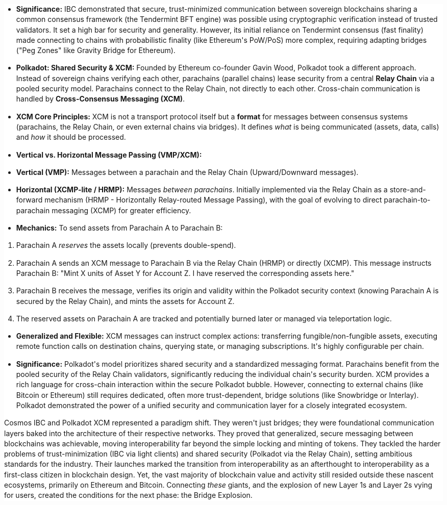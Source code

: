 *   **Significance:** IBC demonstrated that secure, trust-minimized communication between sovereign blockchains sharing a common consensus framework (the Tendermint BFT engine) was possible using cryptographic verification instead of trusted validators. It set a high bar for security and generality. However, its initial reliance on Tendermint consensus (fast finality) made connecting to chains with probabilistic finality (like Ethereum's PoW/PoS) more complex, requiring adapting bridges ("Peg Zones" like Gravity Bridge for Ethereum).

*   **Polkadot: Shared Security & XCM:** Founded by Ethereum co-founder Gavin Wood, Polkadot took a different approach. Instead of sovereign chains verifying each other, parachains (parallel chains) lease security from a central **Relay Chain** via a pooled security model. Parachains connect to the Relay Chain, not directly to each other. Cross-chain communication is handled by **Cross-Consensus Messaging (XCM)**.

*   **XCM Core Principles:** XCM is not a transport protocol itself but a **format** for messages between consensus systems (parachains, the Relay Chain, or even external chains via bridges). It defines *what* is being communicated (assets, data, calls) and *how* it should be processed.

*   **Vertical vs. Horizontal Message Passing (VMP/XCM):**

*   **Vertical (VMP):** Messages between a parachain and the Relay Chain (Upward/Downward messages).

*   **Horizontal (XCMP-lite / HRMP):** Messages *between parachains*. Initially implemented via the Relay Chain as a store-and-forward mechanism (HRMP - Horizontally Relay-routed Message Passing), with the goal of evolving to direct parachain-to-parachain messaging (XCMP) for greater efficiency.

*   **Mechanics:** To send assets from Parachain A to Parachain B:

1.  Parachain A *reserves* the assets locally (prevents double-spend).

2.  Parachain A sends an XCM message to Parachain B via the Relay Chain (HRMP) or directly (XCMP). This message instructs Parachain B: "Mint X units of Asset Y for Account Z. I have reserved the corresponding assets here."

3.  Parachain B receives the message, verifies its origin and validity within the Polkadot security context (knowing Parachain A is secured by the Relay Chain), and mints the assets for Account Z.

4.  The reserved assets on Parachain A are tracked and potentially burned later or managed via teleportation logic.

*   **Generalized and Flexible:** XCM messages can instruct complex actions: transferring fungible/non-fungible assets, executing remote function calls on destination chains, querying state, or managing subscriptions. It's highly configurable per chain.

*   **Significance:** Polkadot's model prioritizes shared security and a standardized messaging format. Parachains benefit from the pooled security of the Relay Chain validators, significantly reducing the individual chain's security burden. XCM provides a rich language for cross-chain interaction within the secure Polkadot bubble. However, connecting to external chains (like Bitcoin or Ethereum) still requires dedicated, often more trust-dependent, bridge solutions (like Snowbridge or Interlay). Polkadot demonstrated the power of a unified security and communication layer for a closely integrated ecosystem.

Cosmos IBC and Polkadot XCM represented a paradigm shift. They weren't just bridges; they were foundational communication layers baked into the architecture of their respective networks. They proved that generalized, secure messaging between blockchains was achievable, moving interoperability far beyond the simple locking and minting of tokens. They tackled the harder problems of trust-minimization (IBC via light clients) and shared security (Polkadot via the Relay Chain), setting ambitious standards for the industry. Their launches marked the transition from interoperability as an afterthought to interoperability as a first-class citizen in blockchain design. Yet, the vast majority of blockchain value and activity still resided outside these nascent ecosystems, primarily on Ethereum and Bitcoin. Connecting *these* giants, and the explosion of new Layer 1s and Layer 2s vying for users, created the conditions for the next phase: the Bridge Explosion.
